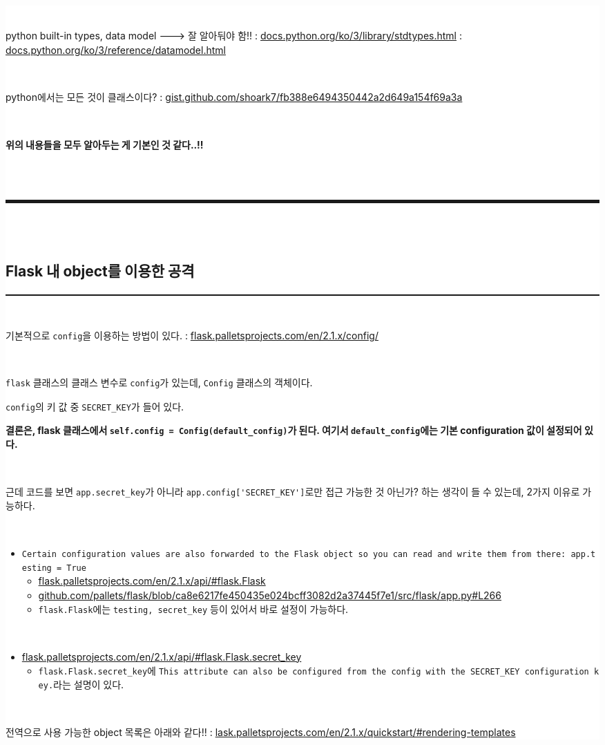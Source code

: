 <br>

python built-in types, data model ---> 잘 알아둬야 함!!
: <a href="https://docs.python.org/ko/3/library/stdtypes.html" target="_blank">docs.python.org/ko/3/library/stdtypes.html</a>
: <a href="https://docs.python.org/ko/3/reference/datamodel.html" target="_blank">docs.python.org/ko/3/reference/datamodel.html</a>

<br>

python에서는 모든 것이 클래스이다?
: <a href="https://gist.github.com/shoark7/fb388e6494350442a2d649a154f69a3a" target="_blank">gist.github.com/shoark7/fb388e6494350442a2d649a154f69a3a</a>

<br>

**위의 내용들을 모두 알아두는 게 기본인 것 같다..!!**

<br><br>
<hr style="border: 2px solid;">
<br><br>

## Flask 내 object를 이용한 공격
<hr style="border-top: 1px solid;"><br>

기본적으로 ```config```을 이용하는 방법이 있다.
: <a href="https://flask.palletsprojects.com/en/2.1.x/config/" target="_blank">flask.palletsprojects.com/en/2.1.x/config/</a>

<br>

```flask``` 클래스의 클래스 변수로 ```config```가 있는데, ```Config``` 클래스의 객체이다.

```config```의 키 값 중 ```SECRET_KEY```가 들어 있다.

**결론은, flask 클래스에서 ```self.config = Config(default_config)```가 된다. 여기서 ```default_config```에는 기본 configuration 값이 설정되어 있다.**

<br>

근데 코드를 보면 ```app.secret_key```가 아니라 ```app.config['SECRET_KEY']```로만 접근 가능한 것 아닌가? 하는 생각이 들 수 있는데, 2가지 이유로 가능하다.

<br>

+ ```Certain configuration values are also forwarded to the Flask object so you can read and write them from there: app.testing = True```
  + <a href="https://flask.palletsprojects.com/en/2.1.x/api/#flask.Flask" target="_blank">flask.palletsprojects.com/en/2.1.x/api/#flask.Flask</a>
  + <a href="https://github.com/pallets/flask/blob/ca8e6217fe450435e024bcff3082d2a37445f7e1/src/flask/app.py#L266" target="_blank">github.com/pallets/flask/blob/ca8e6217fe450435e024bcff3082d2a37445f7e1/src/flask/app.py#L266</a>
  + ```flask.Flask```에는 ```testing, secret_key``` 등이 있어서 바로 설정이 가능하다.

<br>

+ <a href="https://flask.palletsprojects.com/en/2.1.x/api/#flask.Flask.secret_key" target="_blank">flask.palletsprojects.com/en/2.1.x/api/#flask.Flask.secret_key</a>
  + ```flask.Flask.secret_key```에 ```This attribute can also be configured from the config with the SECRET_KEY configuration key.```라는 설명이 있다.

<br>

전역으로 사용 가능한 object 목록은 아래와 같다!!
: <a href="https://flask.palletsprojects.com/en/2.1.x/quickstart/#rendering-templates" target="_blank">lask.palletsprojects.com/en/2.1.x/quickstart/#rendering-templates</a>
```